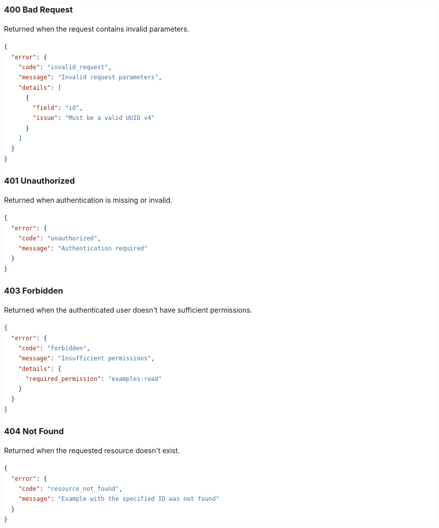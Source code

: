 

### 400 Bad Request

Returned when the request contains invalid parameters.

```json
{
  "error": {
    "code": "invalid_request",
    "message": "Invalid request parameters",
    "details": [
      {
        "field": "id",
        "issue": "Must be a valid UUID v4"
      }
    ]
  }
}
```

### 401 Unauthorized

Returned when authentication is missing or invalid.

```json
{
  "error": {
    "code": "unauthorized",
    "message": "Authentication required"
  }
}
```

### 403 Forbidden

Returned when the authenticated user doesn't have sufficient permissions.

```json
{
  "error": {
    "code": "forbidden",
    "message": "Insufficient permissions",
    "details": {
      "required_permission": "examples:read"
    }
  }
}
```

### 404 Not Found

Returned when the requested resource doesn't exist.

```json
{
  "error": {
    "code": "resource_not_found",
    "message": "Example with the specified ID was not found"
  }
}
```
